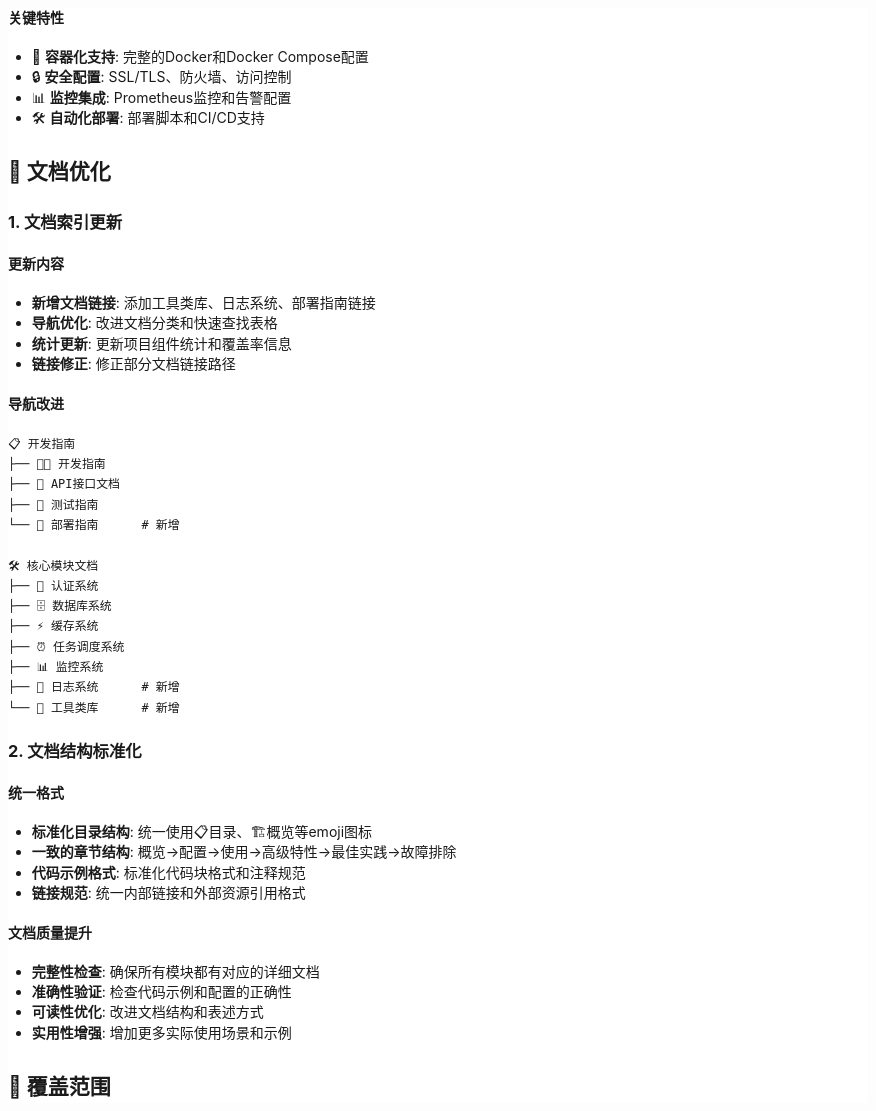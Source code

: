 #### 关键特性
- 🐳 **容器化支持**: 完整的Docker和Docker Compose配置
- 🔒 **安全配置**: SSL/TLS、防火墙、访问控制
- 📊 **监控集成**: Prometheus监控和告警配置
- 🛠️ **自动化部署**: 部署脚本和CI/CD支持

## 📝 文档优化

### 1. 文档索引更新

#### 更新内容
- **新增文档链接**: 添加工具类库、日志系统、部署指南链接
- **导航优化**: 改进文档分类和快速查找表格
- **统计更新**: 更新项目组件统计和覆盖率信息
- **链接修正**: 修正部分文档链接路径

#### 导航改进
```
📋 开发指南
├── 👨‍💻 开发指南
├── 🔗 API接口文档  
├── 🧪 测试指南
└── 🚀 部署指南      # 新增

🛠️ 核心模块文档
├── 🔐 认证系统
├── 🗄️ 数据库系统
├── ⚡ 缓存系统
├── ⏰ 任务调度系统
├── 📊 监控系统
├── 📝 日志系统      # 新增  
└── 🔧 工具类库      # 新增
```

### 2. 文档结构标准化

#### 统一格式
- **标准化目录结构**: 统一使用📋目录、🏗️概览等emoji图标
- **一致的章节结构**: 概览→配置→使用→高级特性→最佳实践→故障排除
- **代码示例格式**: 标准化代码块格式和注释规范
- **链接规范**: 统一内部链接和外部资源引用格式

#### 文档质量提升
- **完整性检查**: 确保所有模块都有对应的详细文档
- **准确性验证**: 检查代码示例和配置的正确性
- **可读性优化**: 改进文档结构和表述方式
- **实用性增强**: 增加更多实际使用场景和示例

## 🎯 覆盖范围
